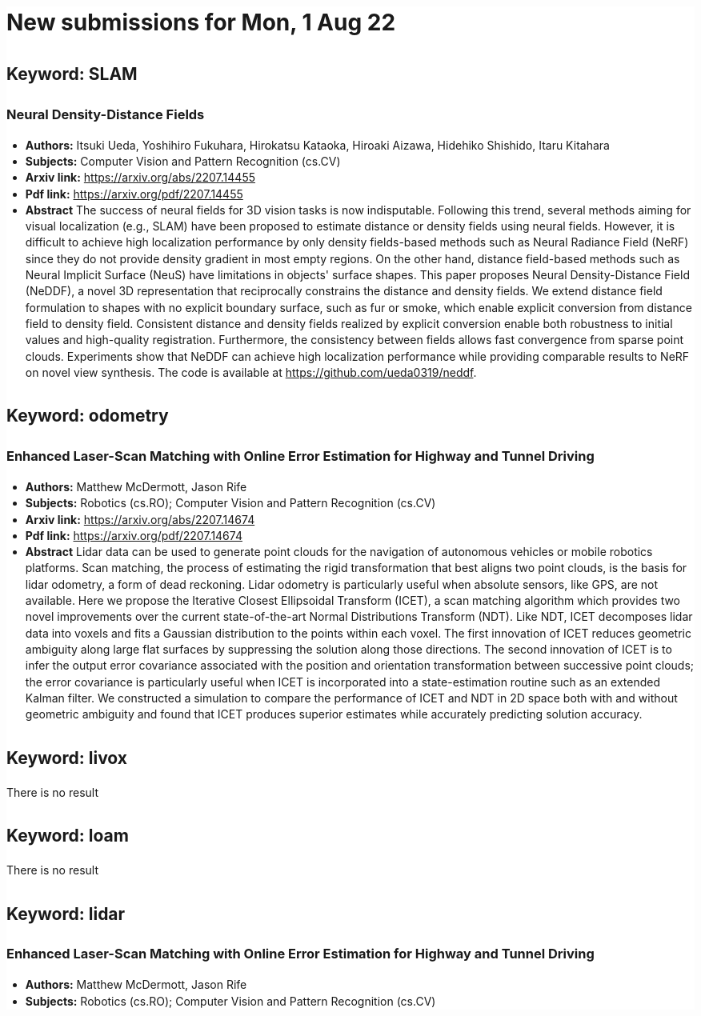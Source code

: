 # New submissions for Mon,  1 Aug 22
## Keyword: SLAM
### Neural Density-Distance Fields
 - **Authors:** Itsuki Ueda, Yoshihiro Fukuhara, Hirokatsu Kataoka, Hiroaki Aizawa, Hidehiko Shishido, Itaru Kitahara
 - **Subjects:** Computer Vision and Pattern Recognition (cs.CV)
 - **Arxiv link:** https://arxiv.org/abs/2207.14455
 - **Pdf link:** https://arxiv.org/pdf/2207.14455
 - **Abstract**
 The success of neural fields for 3D vision tasks is now indisputable. Following this trend, several methods aiming for visual localization (e.g., SLAM) have been proposed to estimate distance or density fields using neural fields. However, it is difficult to achieve high localization performance by only density fields-based methods such as Neural Radiance Field (NeRF) since they do not provide density gradient in most empty regions. On the other hand, distance field-based methods such as Neural Implicit Surface (NeuS) have limitations in objects' surface shapes. This paper proposes Neural Density-Distance Field (NeDDF), a novel 3D representation that reciprocally constrains the distance and density fields. We extend distance field formulation to shapes with no explicit boundary surface, such as fur or smoke, which enable explicit conversion from distance field to density field. Consistent distance and density fields realized by explicit conversion enable both robustness to initial values and high-quality registration. Furthermore, the consistency between fields allows fast convergence from sparse point clouds. Experiments show that NeDDF can achieve high localization performance while providing comparable results to NeRF on novel view synthesis. The code is available at https://github.com/ueda0319/neddf.
## Keyword: odometry
### Enhanced Laser-Scan Matching with Online Error Estimation for Highway  and Tunnel Driving
 - **Authors:** Matthew McDermott, Jason Rife
 - **Subjects:** Robotics (cs.RO); Computer Vision and Pattern Recognition (cs.CV)
 - **Arxiv link:** https://arxiv.org/abs/2207.14674
 - **Pdf link:** https://arxiv.org/pdf/2207.14674
 - **Abstract**
 Lidar data can be used to generate point clouds for the navigation of autonomous vehicles or mobile robotics platforms. Scan matching, the process of estimating the rigid transformation that best aligns two point clouds, is the basis for lidar odometry, a form of dead reckoning. Lidar odometry is particularly useful when absolute sensors, like GPS, are not available. Here we propose the Iterative Closest Ellipsoidal Transform (ICET), a scan matching algorithm which provides two novel improvements over the current state-of-the-art Normal Distributions Transform (NDT). Like NDT, ICET decomposes lidar data into voxels and fits a Gaussian distribution to the points within each voxel. The first innovation of ICET reduces geometric ambiguity along large flat surfaces by suppressing the solution along those directions. The second innovation of ICET is to infer the output error covariance associated with the position and orientation transformation between successive point clouds; the error covariance is particularly useful when ICET is incorporated into a state-estimation routine such as an extended Kalman filter. We constructed a simulation to compare the performance of ICET and NDT in 2D space both with and without geometric ambiguity and found that ICET produces superior estimates while accurately predicting solution accuracy.
## Keyword: livox
There is no result 
## Keyword: loam
There is no result 
## Keyword: lidar
### Enhanced Laser-Scan Matching with Online Error Estimation for Highway  and Tunnel Driving
 - **Authors:** Matthew McDermott, Jason Rife
 - **Subjects:** Robotics (cs.RO); Computer Vision and Pattern Recognition (cs.CV)